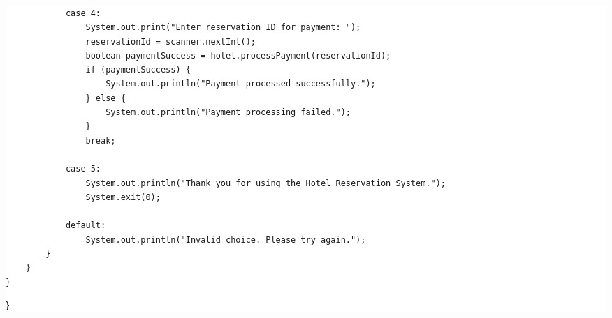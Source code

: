                 case 4:
                    System.out.print("Enter reservation ID for payment: ");
                    reservationId = scanner.nextInt();
                    boolean paymentSuccess = hotel.processPayment(reservationId);
                    if (paymentSuccess) {
                        System.out.println("Payment processed successfully.");
                    } else {
                        System.out.println("Payment processing failed.");
                    }
                    break;

                case 5:
                    System.out.println("Thank you for using the Hotel Reservation System.");
                    System.exit(0);

                default:
                    System.out.println("Invalid choice. Please try again.");
            }
        }
    }
}
